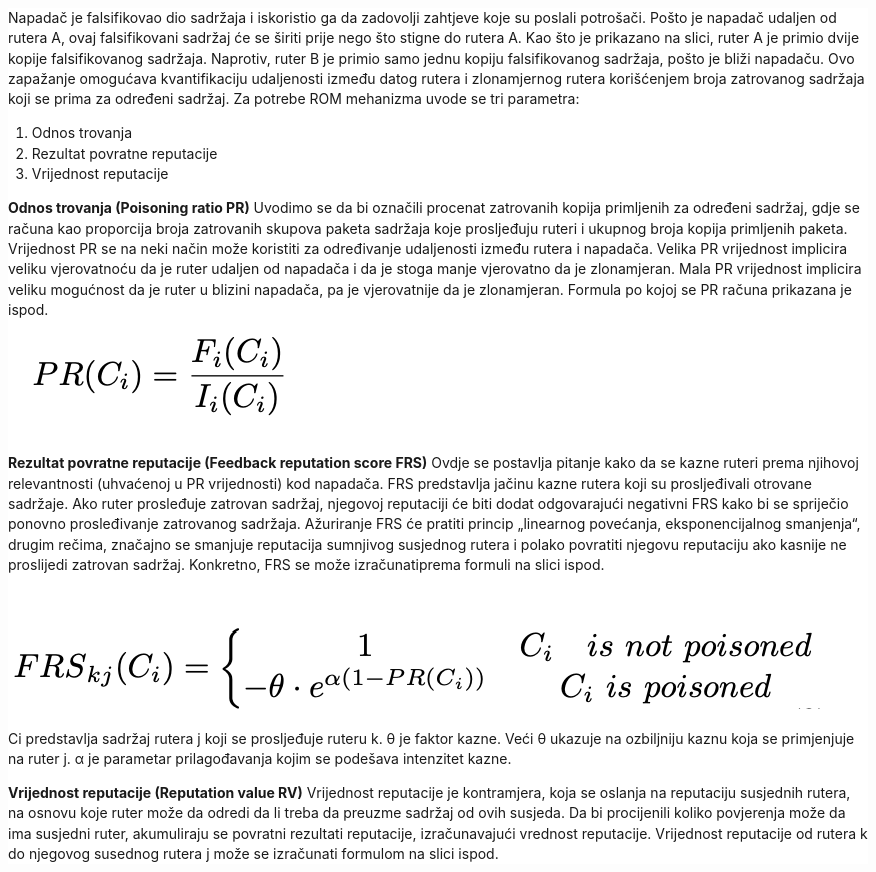 Napadač je falsifikovao dio sadržaja i iskoristio ga da zadovolji zahtjeve koje su poslali potrošači. Pošto je napadač udaljen od rutera A, ovaj falsifikovani sadržaj će se širiti prije nego što stigne do rutera A. Kao što je prikazano na slici, ruter A je primio dvije kopije falsifikovanog sadržaja. Naprotiv, ruter B je primio samo jednu kopiju falsifikovanog sadržaja, pošto je bliži napadaču. Ovo zapažanje omogućava kvantifikaciju udaljenosti između datog rutera i zlonamjernog rutera korišćenjem broja zatrovanog sadržaja koji se prima za određeni sadržaj.
Za potrebe ROM mehanizma uvode se tri parametra:

1.  Odnos trovanja
2.  Rezultat povratne reputacije
3.  Vrijednost reputacije

**Odnos trovanja (Poisoning ratio PR)**
Uvodimo se da bi označili procenat zatrovanih kopija primljenih za određeni sadržaj, gdje se računa kao proporcija broja zatrovanih skupova paketa sadržaja koje prosljeđuju ruteri i ukupnog broja kopija primljenih paketa. Vrijednost PR se na neki način može koristiti za određivanje udaljenosti između rutera i napadača. Velika PR vrijednost implicira veliku vjerovatnoću da je ruter udaljen od napadača i da je stoga manje vjerovatno da je zlonamjeran. Mala PR vrijednost implicira veliku mogućnost da je ruter u blizini napadača, pa je vjerovatnije da je zlonamjeran. Formula po kojoj se PR računa prikazana je ispod.

![Botnet.png](./../Images/PRFormula.png)

**Rezultat povratne reputacije (Feedback reputation score FRS)**
Ovdje se postavlja pitanje kako da se kazne ruteri prema njihovoj relevantnosti (uhvaćenoj u PR vrijednosti) kod napadača. FRS predstavlja jačinu kazne rutera koji su prosljeđivali otrovane sadržaje. Ako ruter prosleđuje zatrovan sadržaj, njegovoj reputaciji će biti dodat odgovarajući negativni FRS kako bi se spriječio ponovno prosleđivanje zatrovanog sadržaja. Ažuriranje FRS će pratiti princip „linearnog povećanja, eksponencijalnog smanjenja“, drugim rečima, značajno se smanjuje reputacija sumnjivog susjednog rutera i polako povratiti njegovu reputaciju ako kasnije ne proslijedi zatrovan sadržaj. Konkretno, FRS se može izračunatiprema formuli na slici ispod.

![Botnet.png](./../Images/FRSFormula.png)

Ci predstavlja sadržaj rutera j koji se prosljeđuje ruteru k. θ je faktor kazne. Veći θ ukazuje na ozbiljniju kaznu koja se primjenjuje na ruter j. α je parametar prilagođavanja kojim se podešava intenzitet kazne.

**Vrijednost reputacije (Reputation value RV)**
Vrijednost reputacije je kontramjera, koja se oslanja na reputaciju susjednih rutera, na osnovu koje ruter može da odredi da li treba da preuzme sadržaj od ovih susjeda. Da bi procijenili koliko povjerenja može da ima susjedni ruter, akumuliraju se povratni rezultati reputacije, izračunavajući vrednost reputacije. Vrijednost reputacije od rutera k do njegovog susednog rutera j može se izračunati formulom na slici ispod.
